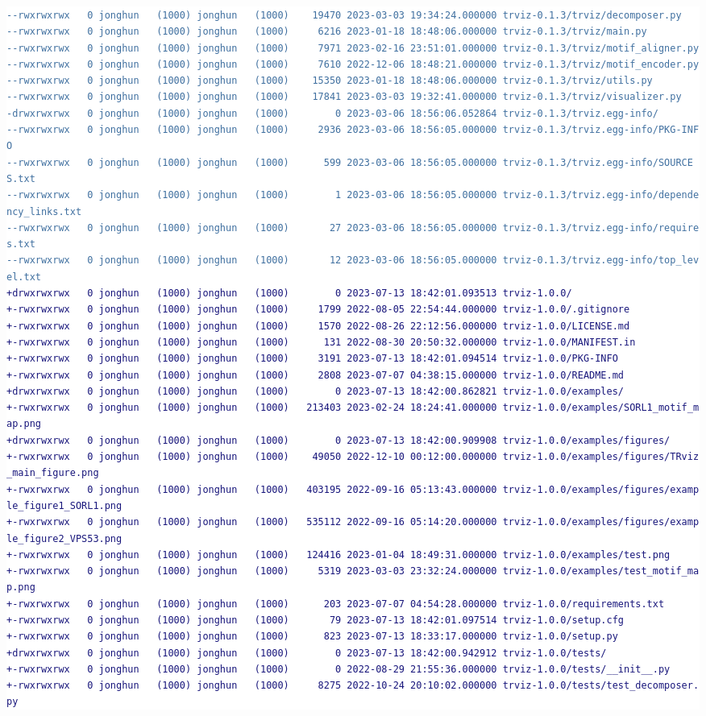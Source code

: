 ```diff
--rwxrwxrwx   0 jonghun   (1000) jonghun   (1000)    19470 2023-03-03 19:34:24.000000 trviz-0.1.3/trviz/decomposer.py
--rwxrwxrwx   0 jonghun   (1000) jonghun   (1000)     6216 2023-01-18 18:48:06.000000 trviz-0.1.3/trviz/main.py
--rwxrwxrwx   0 jonghun   (1000) jonghun   (1000)     7971 2023-02-16 23:51:01.000000 trviz-0.1.3/trviz/motif_aligner.py
--rwxrwxrwx   0 jonghun   (1000) jonghun   (1000)     7610 2022-12-06 18:48:21.000000 trviz-0.1.3/trviz/motif_encoder.py
--rwxrwxrwx   0 jonghun   (1000) jonghun   (1000)    15350 2023-01-18 18:48:06.000000 trviz-0.1.3/trviz/utils.py
--rwxrwxrwx   0 jonghun   (1000) jonghun   (1000)    17841 2023-03-03 19:32:41.000000 trviz-0.1.3/trviz/visualizer.py
-drwxrwxrwx   0 jonghun   (1000) jonghun   (1000)        0 2023-03-06 18:56:06.052864 trviz-0.1.3/trviz.egg-info/
--rwxrwxrwx   0 jonghun   (1000) jonghun   (1000)     2936 2023-03-06 18:56:05.000000 trviz-0.1.3/trviz.egg-info/PKG-INFO
--rwxrwxrwx   0 jonghun   (1000) jonghun   (1000)      599 2023-03-06 18:56:05.000000 trviz-0.1.3/trviz.egg-info/SOURCES.txt
--rwxrwxrwx   0 jonghun   (1000) jonghun   (1000)        1 2023-03-06 18:56:05.000000 trviz-0.1.3/trviz.egg-info/dependency_links.txt
--rwxrwxrwx   0 jonghun   (1000) jonghun   (1000)       27 2023-03-06 18:56:05.000000 trviz-0.1.3/trviz.egg-info/requires.txt
--rwxrwxrwx   0 jonghun   (1000) jonghun   (1000)       12 2023-03-06 18:56:05.000000 trviz-0.1.3/trviz.egg-info/top_level.txt
+drwxrwxrwx   0 jonghun   (1000) jonghun   (1000)        0 2023-07-13 18:42:01.093513 trviz-1.0.0/
+-rwxrwxrwx   0 jonghun   (1000) jonghun   (1000)     1799 2022-08-05 22:54:44.000000 trviz-1.0.0/.gitignore
+-rwxrwxrwx   0 jonghun   (1000) jonghun   (1000)     1570 2022-08-26 22:12:56.000000 trviz-1.0.0/LICENSE.md
+-rwxrwxrwx   0 jonghun   (1000) jonghun   (1000)      131 2022-08-30 20:50:32.000000 trviz-1.0.0/MANIFEST.in
+-rwxrwxrwx   0 jonghun   (1000) jonghun   (1000)     3191 2023-07-13 18:42:01.094514 trviz-1.0.0/PKG-INFO
+-rwxrwxrwx   0 jonghun   (1000) jonghun   (1000)     2808 2023-07-07 04:38:15.000000 trviz-1.0.0/README.md
+drwxrwxrwx   0 jonghun   (1000) jonghun   (1000)        0 2023-07-13 18:42:00.862821 trviz-1.0.0/examples/
+-rwxrwxrwx   0 jonghun   (1000) jonghun   (1000)   213403 2023-02-24 18:24:41.000000 trviz-1.0.0/examples/SORL1_motif_map.png
+drwxrwxrwx   0 jonghun   (1000) jonghun   (1000)        0 2023-07-13 18:42:00.909908 trviz-1.0.0/examples/figures/
+-rwxrwxrwx   0 jonghun   (1000) jonghun   (1000)    49050 2022-12-10 00:12:00.000000 trviz-1.0.0/examples/figures/TRviz_main_figure.png
+-rwxrwxrwx   0 jonghun   (1000) jonghun   (1000)   403195 2022-09-16 05:13:43.000000 trviz-1.0.0/examples/figures/example_figure1_SORL1.png
+-rwxrwxrwx   0 jonghun   (1000) jonghun   (1000)   535112 2022-09-16 05:14:20.000000 trviz-1.0.0/examples/figures/example_figure2_VPS53.png
+-rwxrwxrwx   0 jonghun   (1000) jonghun   (1000)   124416 2023-01-04 18:49:31.000000 trviz-1.0.0/examples/test.png
+-rwxrwxrwx   0 jonghun   (1000) jonghun   (1000)     5319 2023-03-03 23:32:24.000000 trviz-1.0.0/examples/test_motif_map.png
+-rwxrwxrwx   0 jonghun   (1000) jonghun   (1000)      203 2023-07-07 04:54:28.000000 trviz-1.0.0/requirements.txt
+-rwxrwxrwx   0 jonghun   (1000) jonghun   (1000)       79 2023-07-13 18:42:01.097514 trviz-1.0.0/setup.cfg
+-rwxrwxrwx   0 jonghun   (1000) jonghun   (1000)      823 2023-07-13 18:33:17.000000 trviz-1.0.0/setup.py
+drwxrwxrwx   0 jonghun   (1000) jonghun   (1000)        0 2023-07-13 18:42:00.942912 trviz-1.0.0/tests/
+-rwxrwxrwx   0 jonghun   (1000) jonghun   (1000)        0 2022-08-29 21:55:36.000000 trviz-1.0.0/tests/__init__.py
+-rwxrwxrwx   0 jonghun   (1000) jonghun   (1000)     8275 2022-10-24 20:10:02.000000 trviz-1.0.0/tests/test_decomposer.py
```